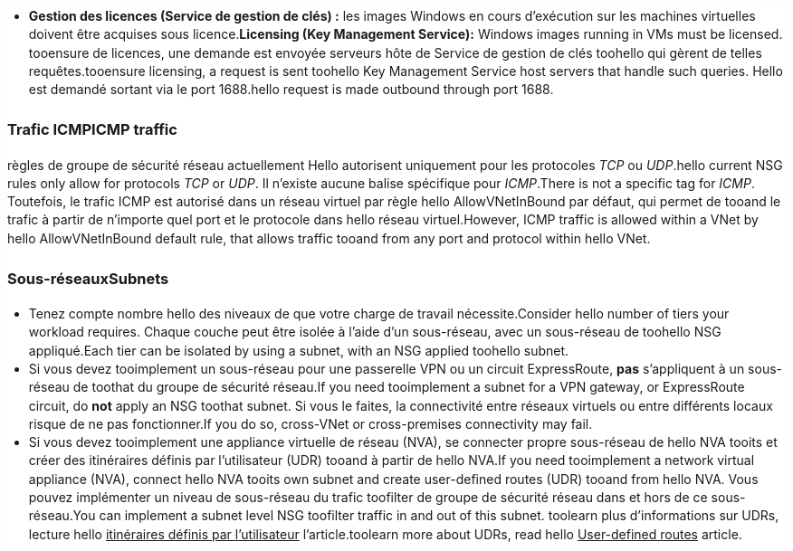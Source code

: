 * <span data-ttu-id="9ae1d-312">**Gestion des licences (Service de gestion de clés) :** les images Windows en cours d’exécution sur les machines virtuelles doivent être acquises sous licence.</span><span class="sxs-lookup"><span data-stu-id="9ae1d-312">**Licensing (Key Management Service):** Windows images running in VMs must be licensed.</span></span> <span data-ttu-id="9ae1d-313">tooensure de licences, une demande est envoyée serveurs hôte de Service de gestion de clés toohello qui gèrent de telles requêtes.</span><span class="sxs-lookup"><span data-stu-id="9ae1d-313">tooensure licensing, a request is sent toohello Key Management Service host servers that handle such queries.</span></span> <span data-ttu-id="9ae1d-314">Hello est demandé sortant via le port 1688.</span><span class="sxs-lookup"><span data-stu-id="9ae1d-314">hello request is made outbound through port 1688.</span></span>

### <a name="icmp-traffic"></a><span data-ttu-id="9ae1d-315">Trafic ICMP</span><span class="sxs-lookup"><span data-stu-id="9ae1d-315">ICMP traffic</span></span>
<span data-ttu-id="9ae1d-316">règles de groupe de sécurité réseau actuellement Hello autorisent uniquement pour les protocoles *TCP* ou *UDP*.</span><span class="sxs-lookup"><span data-stu-id="9ae1d-316">hello current NSG rules only allow for protocols *TCP* or *UDP*.</span></span> <span data-ttu-id="9ae1d-317">Il n’existe aucune balise spécifique pour *ICMP*.</span><span class="sxs-lookup"><span data-stu-id="9ae1d-317">There is not a specific tag for *ICMP*.</span></span> <span data-ttu-id="9ae1d-318">Toutefois, le trafic ICMP est autorisé dans un réseau virtuel par règle hello AllowVNetInBound par défaut, qui permet de tooand le trafic à partir de n’importe quel port et le protocole dans hello réseau virtuel.</span><span class="sxs-lookup"><span data-stu-id="9ae1d-318">However, ICMP traffic is allowed within a VNet by hello AllowVNetInBound default rule, that allows traffic tooand from any port and protocol within hello VNet.</span></span>

### <a name="subnets"></a><span data-ttu-id="9ae1d-319">Sous-réseaux</span><span class="sxs-lookup"><span data-stu-id="9ae1d-319">Subnets</span></span>
* <span data-ttu-id="9ae1d-320">Tenez compte nombre hello des niveaux de que votre charge de travail nécessite.</span><span class="sxs-lookup"><span data-stu-id="9ae1d-320">Consider hello number of tiers your workload requires.</span></span> <span data-ttu-id="9ae1d-321">Chaque couche peut être isolée à l’aide d’un sous-réseau, avec un sous-réseau de toohello NSG appliqué.</span><span class="sxs-lookup"><span data-stu-id="9ae1d-321">Each tier can be isolated by using a subnet, with an NSG applied toohello subnet.</span></span> 
* <span data-ttu-id="9ae1d-322">Si vous devez tooimplement un sous-réseau pour une passerelle VPN ou un circuit ExpressRoute, **pas** s’appliquent à un sous-réseau de toothat du groupe de sécurité réseau.</span><span class="sxs-lookup"><span data-stu-id="9ae1d-322">If you need tooimplement a subnet for a VPN gateway, or ExpressRoute circuit, do **not** apply an NSG toothat subnet.</span></span> <span data-ttu-id="9ae1d-323">Si vous le faites, la connectivité entre réseaux virtuels ou entre différents locaux risque de ne pas fonctionner.</span><span class="sxs-lookup"><span data-stu-id="9ae1d-323">If you do so, cross-VNet or cross-premises connectivity may fail.</span></span> 
* <span data-ttu-id="9ae1d-324">Si vous devez tooimplement une appliance virtuelle de réseau (NVA), se connecter propre sous-réseau de hello NVA tooits et créer des itinéraires définis par l’utilisateur (UDR) tooand à partir de hello NVA.</span><span class="sxs-lookup"><span data-stu-id="9ae1d-324">If you need tooimplement a network virtual appliance (NVA), connect hello NVA tooits own subnet and create user-defined routes (UDR) tooand from hello NVA.</span></span> <span data-ttu-id="9ae1d-325">Vous pouvez implémenter un niveau de sous-réseau du trafic toofilter de groupe de sécurité réseau dans et hors de ce sous-réseau.</span><span class="sxs-lookup"><span data-stu-id="9ae1d-325">You can implement a subnet level NSG toofilter traffic in and out of this subnet.</span></span> <span data-ttu-id="9ae1d-326">toolearn plus d’informations sur UDRs, lecture hello [itinéraires définis par l’utilisateur](virtual-networks-udr-overview.md) l’article.</span><span class="sxs-lookup"><span data-stu-id="9ae1d-326">toolearn more about UDRs, read hello [User-defined routes](virtual-networks-udr-overview.md) article.</span></span>
